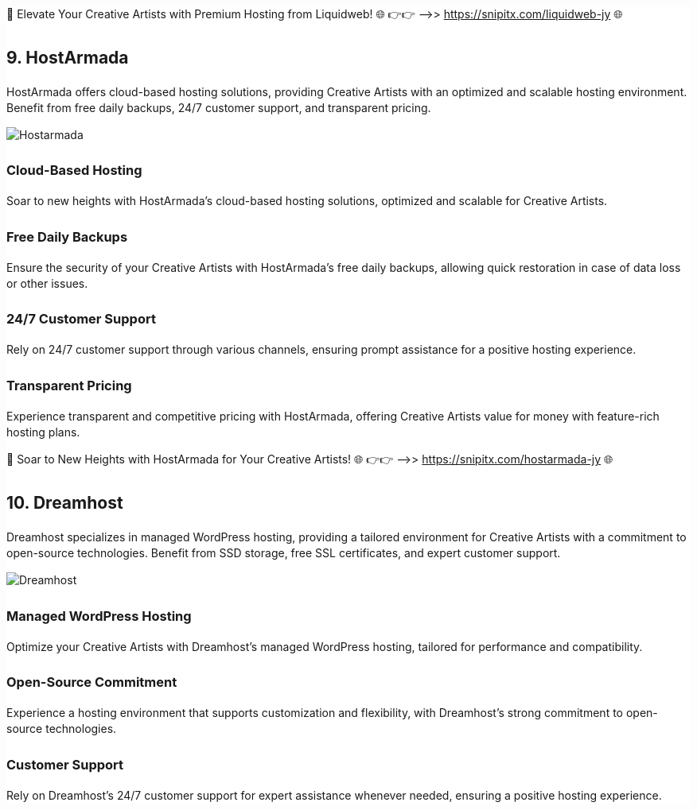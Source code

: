 🚀 Elevate Your Creative Artists with Premium Hosting from Liquidweb! 🌐
👉👉 -->> https://snipitx.com/liquidweb-jy 🌐

## 9. HostArmada

HostArmada offers cloud-based hosting solutions, providing Creative Artists with an optimized and scalable hosting environment. Benefit from free daily backups, 24/7 customer support, and transparent pricing.

![Hostarmada](https://i.imgur.com/KFbdf3o.jpeg "Hostarmada Hosting")

### Cloud-Based Hosting
Soar to new heights with HostArmada’s cloud-based hosting solutions, optimized and scalable for Creative Artists.

### Free Daily Backups
Ensure the security of your Creative Artists with HostArmada’s free daily backups, allowing quick restoration in case of data loss or other issues.

### 24/7 Customer Support
Rely on 24/7 customer support through various channels, ensuring prompt assistance for a positive hosting experience.

### Transparent Pricing
Experience transparent and competitive pricing with HostArmada, offering Creative Artists value for money with feature-rich hosting plans.

🚀 Soar to New Heights with HostArmada for Your Creative Artists! 🌐
👉👉 -->> https://snipitx.com/hostarmada-jy 🌐

## 10. Dreamhost

Dreamhost specializes in managed WordPress hosting, providing a tailored environment for Creative Artists with a commitment to open-source technologies. Benefit from SSD storage, free SSL certificates, and expert customer support.

![Dreamhost](https://i.imgur.com/rXIg8ip.jpeg "Dreamhost Hosting")

### Managed WordPress Hosting
Optimize your Creative Artists with Dreamhost’s managed WordPress hosting, tailored for performance and compatibility.

### Open-Source Commitment
Experience a hosting environment that supports customization and flexibility, with Dreamhost’s strong commitment to open-source technologies.

### Customer Support
Rely on Dreamhost’s 24/7 customer support for expert assistance whenever needed, ensuring a positive hosting experience.
